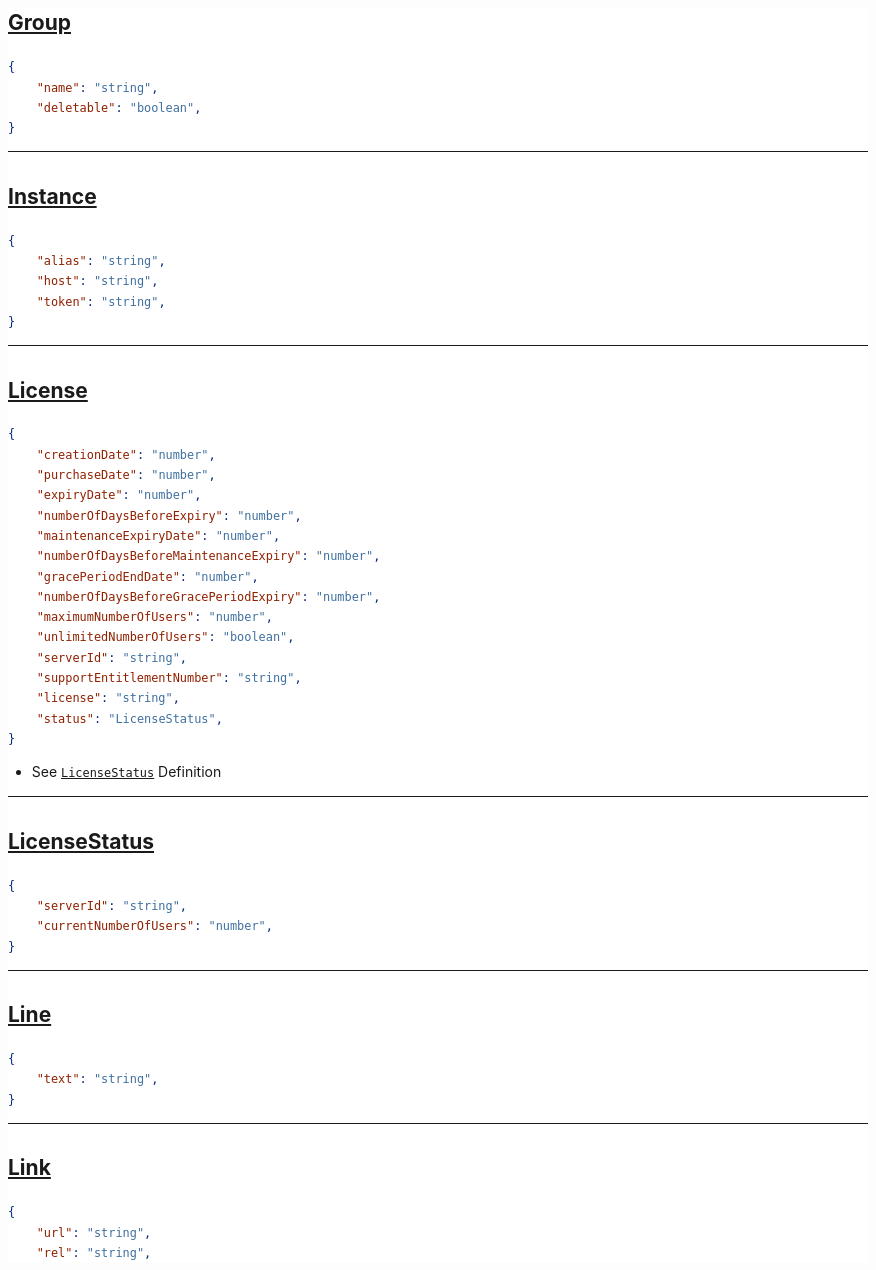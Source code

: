 ## [**Group**]()
```json
{
    "name": "string",
    "deletable": "boolean",
}
```
---
## [**Instance**]()
```json
{
    "alias": "string",
    "host": "string",
    "token": "string",
}
```
---
## [**License**]()
```json
{
    "creationDate": "number",
    "purchaseDate": "number",
    "expiryDate": "number",
    "numberOfDaysBeforeExpiry": "number",
    "maintenanceExpiryDate": "number",
    "numberOfDaysBeforeMaintenanceExpiry": "number",
    "gracePeriodEndDate": "number",
    "numberOfDaysBeforeGracePeriodExpiry": "number",
    "maximumNumberOfUsers": "number",
    "unlimitedNumberOfUsers": "boolean",
    "serverId": "string",
    "supportEntitlementNumber": "string",
    "license": "string",
    "status": "LicenseStatus",
}
```
- See [`LicenseStatus`](#licensestatus) Definition

---
## [**LicenseStatus**]()
```json
{
    "serverId": "string",
    "currentNumberOfUsers": "number",
}
```
---
## [**Line**]()
```json
{
    "text": "string",
}
```
---
## [**Link**]()
```json
{
    "url": "string",
    "rel": "string",
```